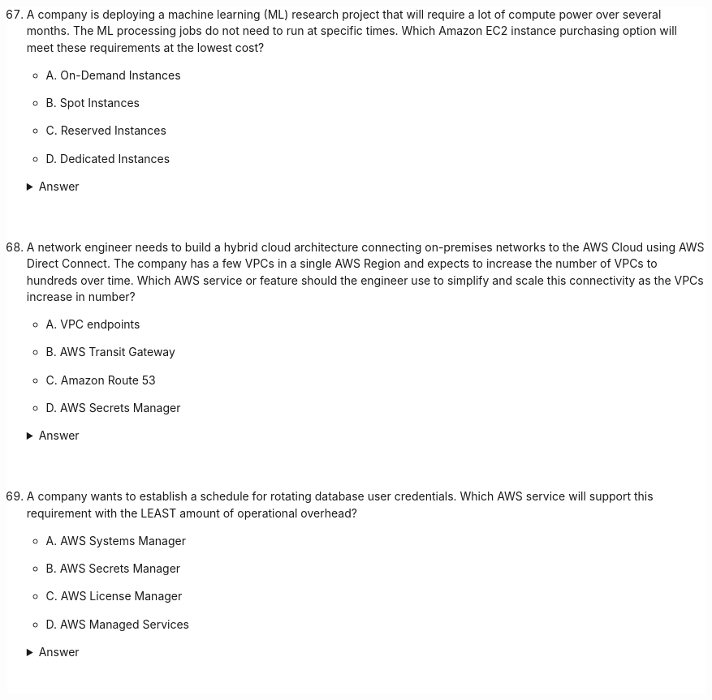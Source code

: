 67. A company is deploying a machine learning (ML) research project that will require a lot of compute power over several months. The ML processing jobs do not need to run at specific times. Which Amazon EC2 instance purchasing option will meet these requirements at the lowest cost?

      
      - A. On-Demand Instances 
        
      - B. Spot Instances 
        
      - C. Reserved Instances 
        
      - D. Dedicated Instances 
        
      
      <details markdown=1><summary markdown='span'>Answer</summary>
        Correct answer: B
        <br/>
        <span style="background-color:green; color:white; border-radius:7%; padding:2px">Most voted: B.</span>
      </details>
      <br/></br>
  
70. A network engineer needs to build a hybrid cloud architecture connecting on-premises networks to the AWS Cloud using AWS Direct Connect. The company has a few VPCs in a single AWS Region and expects to increase the number of VPCs to hundreds over time. Which AWS service or feature should the engineer use to simplify and scale this connectivity as the VPCs increase in number?

      
      - A. VPC endpoints 
        
      - B. AWS Transit Gateway 
        
      - C. Amazon Route 53 
        
      - D. AWS Secrets Manager 
        
      
      <details markdown=1><summary markdown='span'>Answer</summary>
        Correct answer: B
        <br/>
        <span style="background-color:green; color:white; border-radius:7%; padding:2px">Most voted: B.</span>
      </details>
      <br/></br>
  
72. A company wants to establish a schedule for rotating database user credentials. Which AWS service will support this requirement with the LEAST amount of operational overhead?

      
      - A. AWS Systems Manager 
        
      - B. AWS Secrets Manager 
        
      - C. AWS License Manager 
        
      - D. AWS Managed Services 
        
      
      <details markdown=1><summary markdown='span'>Answer</summary>
        Correct answer: B
        <br/>
        <span style="background-color:green; color:white; border-radius:7%; padding:2px">Most voted: B.</span>
      </details>
      <br/></br>
  